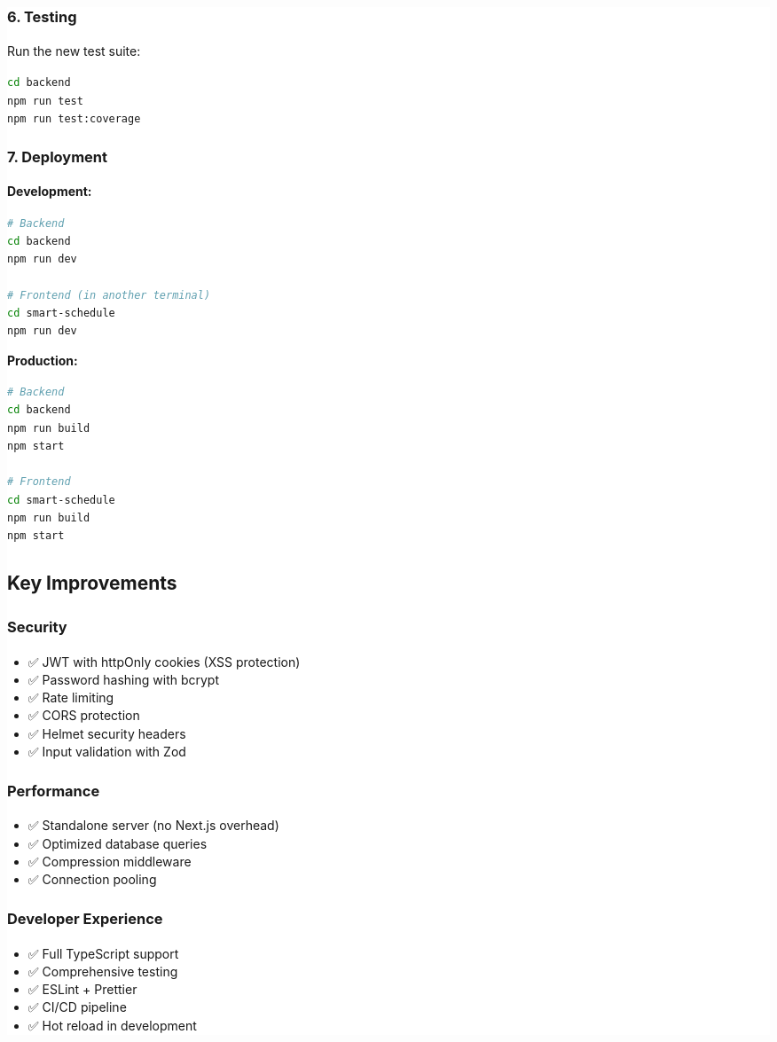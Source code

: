 ### 6. Testing

Run the new test suite:
```bash
cd backend
npm run test
npm run test:coverage
```

### 7. Deployment

**Development:**
```bash
# Backend
cd backend
npm run dev

# Frontend (in another terminal)
cd smart-schedule
npm run dev
```

**Production:**
```bash
# Backend
cd backend
npm run build
npm start

# Frontend
cd smart-schedule
npm run build
npm start
```

## Key Improvements

### Security
- ✅ JWT with httpOnly cookies (XSS protection)
- ✅ Password hashing with bcrypt
- ✅ Rate limiting
- ✅ CORS protection
- ✅ Helmet security headers
- ✅ Input validation with Zod

### Performance
- ✅ Standalone server (no Next.js overhead)
- ✅ Optimized database queries
- ✅ Compression middleware
- ✅ Connection pooling

### Developer Experience
- ✅ Full TypeScript support
- ✅ Comprehensive testing
- ✅ ESLint + Prettier
- ✅ CI/CD pipeline
- ✅ Hot reload in development
